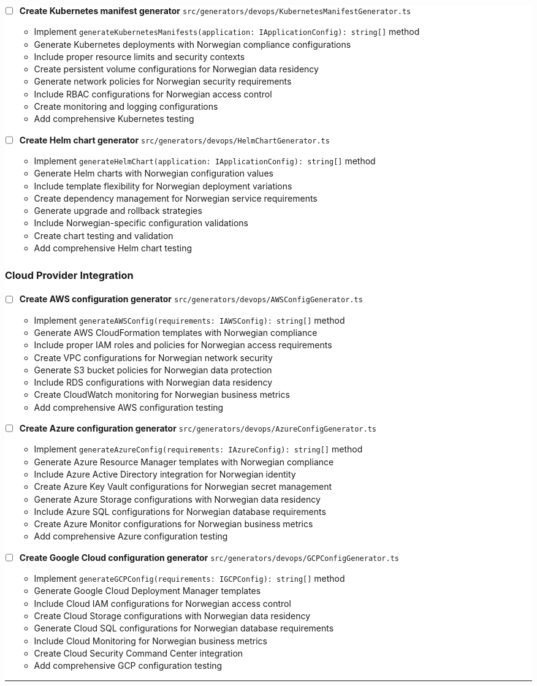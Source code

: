 - [ ] **Create Kubernetes manifest generator** `src/generators/devops/KubernetesManifestGenerator.ts`
  - Implement `generateKubernetesManifests(application: IApplicationConfig): string[]` method
  - Generate Kubernetes deployments with Norwegian compliance configurations
  - Include proper resource limits and security contexts
  - Create persistent volume configurations for Norwegian data residency
  - Generate network policies for Norwegian security requirements
  - Include RBAC configurations for Norwegian access control
  - Create monitoring and logging configurations
  - Add comprehensive Kubernetes testing

- [ ] **Create Helm chart generator** `src/generators/devops/HelmChartGenerator.ts`
  - Implement `generateHelmChart(application: IApplicationConfig): string[]` method
  - Generate Helm charts with Norwegian configuration values
  - Include template flexibility for Norwegian deployment variations
  - Create dependency management for Norwegian service requirements
  - Generate upgrade and rollback strategies
  - Include Norwegian-specific configuration validations
  - Create chart testing and validation
  - Add comprehensive Helm chart testing

### Cloud Provider Integration

- [ ] **Create AWS configuration generator** `src/generators/devops/AWSConfigGenerator.ts`
  - Implement `generateAWSConfig(requirements: IAWSConfig): string[]` method
  - Generate AWS CloudFormation templates with Norwegian compliance
  - Include proper IAM roles and policies for Norwegian access requirements
  - Create VPC configurations for Norwegian network security
  - Generate S3 bucket policies for Norwegian data protection
  - Include RDS configurations with Norwegian data residency
  - Create CloudWatch monitoring for Norwegian business metrics
  - Add comprehensive AWS configuration testing

- [ ] **Create Azure configuration generator** `src/generators/devops/AzureConfigGenerator.ts`
  - Implement `generateAzureConfig(requirements: IAzureConfig): string[]` method
  - Generate Azure Resource Manager templates with Norwegian compliance
  - Include Azure Active Directory integration for Norwegian identity
  - Create Azure Key Vault configurations for Norwegian secret management
  - Generate Azure Storage configurations with Norwegian data residency
  - Include Azure SQL configurations for Norwegian database requirements
  - Create Azure Monitor configurations for Norwegian business metrics
  - Add comprehensive Azure configuration testing

- [ ] **Create Google Cloud configuration generator** `src/generators/devops/GCPConfigGenerator.ts`
  - Implement `generateGCPConfig(requirements: IGCPConfig): string[]` method
  - Generate Google Cloud Deployment Manager templates
  - Include Cloud IAM configurations for Norwegian access control
  - Create Cloud Storage configurations with Norwegian data residency
  - Generate Cloud SQL configurations for Norwegian database requirements
  - Include Cloud Monitoring for Norwegian business metrics
  - Create Cloud Security Command Center integration
  - Add comprehensive GCP configuration testing

---